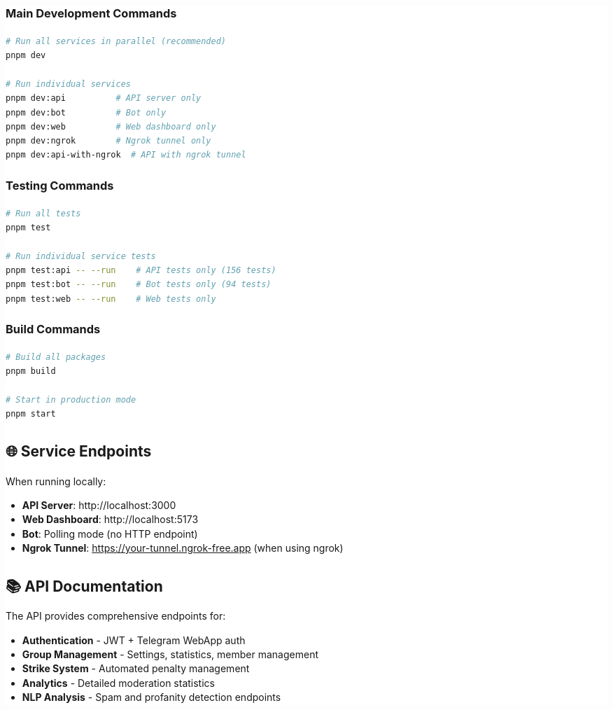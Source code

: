 ### Main Development Commands
```bash
# Run all services in parallel (recommended)
pnpm dev

# Run individual services
pnpm dev:api          # API server only
pnpm dev:bot          # Bot only  
pnpm dev:web          # Web dashboard only
pnpm dev:ngrok        # Ngrok tunnel only
pnpm dev:api-with-ngrok  # API with ngrok tunnel
```

### Testing Commands
```bash
# Run all tests
pnpm test

# Run individual service tests
pnpm test:api -- --run    # API tests only (156 tests)
pnpm test:bot -- --run    # Bot tests only (94 tests) 
pnpm test:web -- --run    # Web tests only
```

### Build Commands
```bash
# Build all packages
pnpm build

# Start in production mode
pnpm start
```

## 🌐 Service Endpoints

When running locally:

- **API Server**: http://localhost:3000
- **Web Dashboard**: http://localhost:5173  
- **Bot**: Polling mode (no HTTP endpoint)
- **Ngrok Tunnel**: https://your-tunnel.ngrok-free.app (when using ngrok)

## 📚 API Documentation

The API provides comprehensive endpoints for:

- **Authentication** - JWT + Telegram WebApp auth
- **Group Management** - Settings, statistics, member management
- **Strike System** - Automated penalty management  
- **Analytics** - Detailed moderation statistics
- **NLP Analysis** - Spam and profanity detection endpoints
